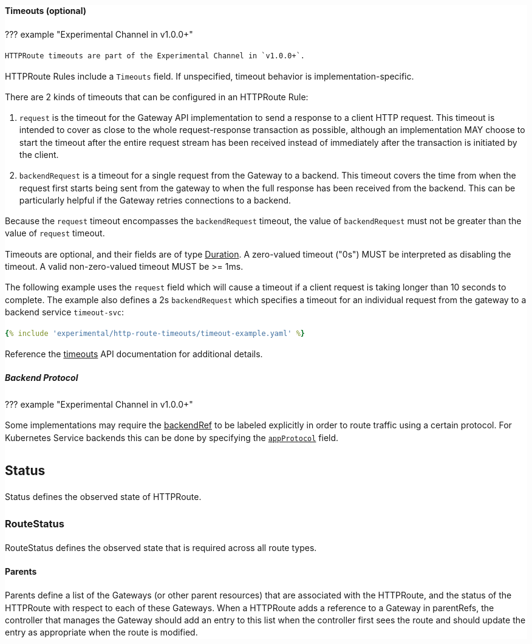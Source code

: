 #### Timeouts (optional)

??? example "Experimental Channel in v1.0.0+"

    HTTPRoute timeouts are part of the Experimental Channel in `v1.0.0+`.

HTTPRoute Rules include a `Timeouts` field. If unspecified, timeout behavior is implementation-specific.

There are 2 kinds of timeouts that can be configured in an HTTPRoute Rule:

1. `request` is the timeout for the Gateway API implementation to send a response to a client HTTP request. This timeout is intended to cover as close to the whole request-response transaction as possible, although an implementation MAY choose to start the timeout after the entire request stream has been received instead of immediately after the transaction is initiated by the client.

2. `backendRequest` is a timeout for a single request from the Gateway to a backend. This timeout covers the time from when the request first starts being sent from the gateway to when the full response has been received from the backend. This can be particularly helpful if the Gateway retries connections to a backend.

Because the `request` timeout encompasses the `backendRequest` timeout, the value of `backendRequest` must not be greater than the value of `request` timeout.

Timeouts are optional, and their fields are of type [Duration](/geps/gep-2257/). A zero-valued timeout ("0s") MUST be interpreted as disabling the timeout. A valid non-zero-valued timeout MUST be >= 1ms.

The following example uses the `request` field which will cause a timeout if a client request is taking longer than 10 seconds to complete. The example also defines a 2s `backendRequest` which specifies a timeout for an individual request from the gateway to a backend service `timeout-svc`:
```yaml
{% include 'experimental/http-route-timeouts/timeout-example.yaml' %}
```

Reference the [timeouts][timeouts] API documentation for additional details.

##### Backend Protocol

??? example "Experimental Channel in v1.0.0+"

Some implementations may require the [backendRef][backendRef] to be labeled 
explicitly in order to route traffic using a certain protocol. For Kubernetes 
Service backends this can be done by specifying the [`appProtocol`][appProtocol]
field.


## Status

Status defines the observed state of HTTPRoute.

### RouteStatus

RouteStatus defines the observed state that is required across all route types.

#### Parents

Parents define a list of the Gateways (or other parent resources) that are
associated with the HTTPRoute, and the status of the HTTPRoute with respect to
each of these Gateways. When a HTTPRoute adds a reference to a Gateway in
parentRefs, the controller that manages the Gateway should add an entry to this
list when the controller first sees the route and should update the entry as
appropriate when the route is modified.


[httproute]: /reference/spec/#gateway.networking.k8s.io/v1beta1.HTTPRoute
[httprouterule]: /reference/spec/#gateway.networking.k8s.io/v1beta1.HTTPRouteRule
[hostname]: /reference/spec/#gateway.networking.k8s.io/v1beta1.Hostname
[rfc-3986]: https://tools.ietf.org/html/rfc3986
[matches]: /reference/spec/#gateway.networking.k8s.io/v1beta1.HTTPRouteMatch
[filters]: /reference/spec/#gateway.networking.k8s.io/v1beta1.HTTPRouteFilter
[backendRef]: /reference/spec/#gateway.networking.k8s.io/v1beta1.HTTPBackendRef
[parentRef]: /reference/spec/#gateway.networking.k8s.io/v1beta1.ParentRef
[timeouts]: /reference/spec/#gateway.networking.k8s.io/v1.HTTPRouteTimeouts
[appProtocol]: https://kubernetes.io/docs/concepts/services-networking/service/#application-protocol